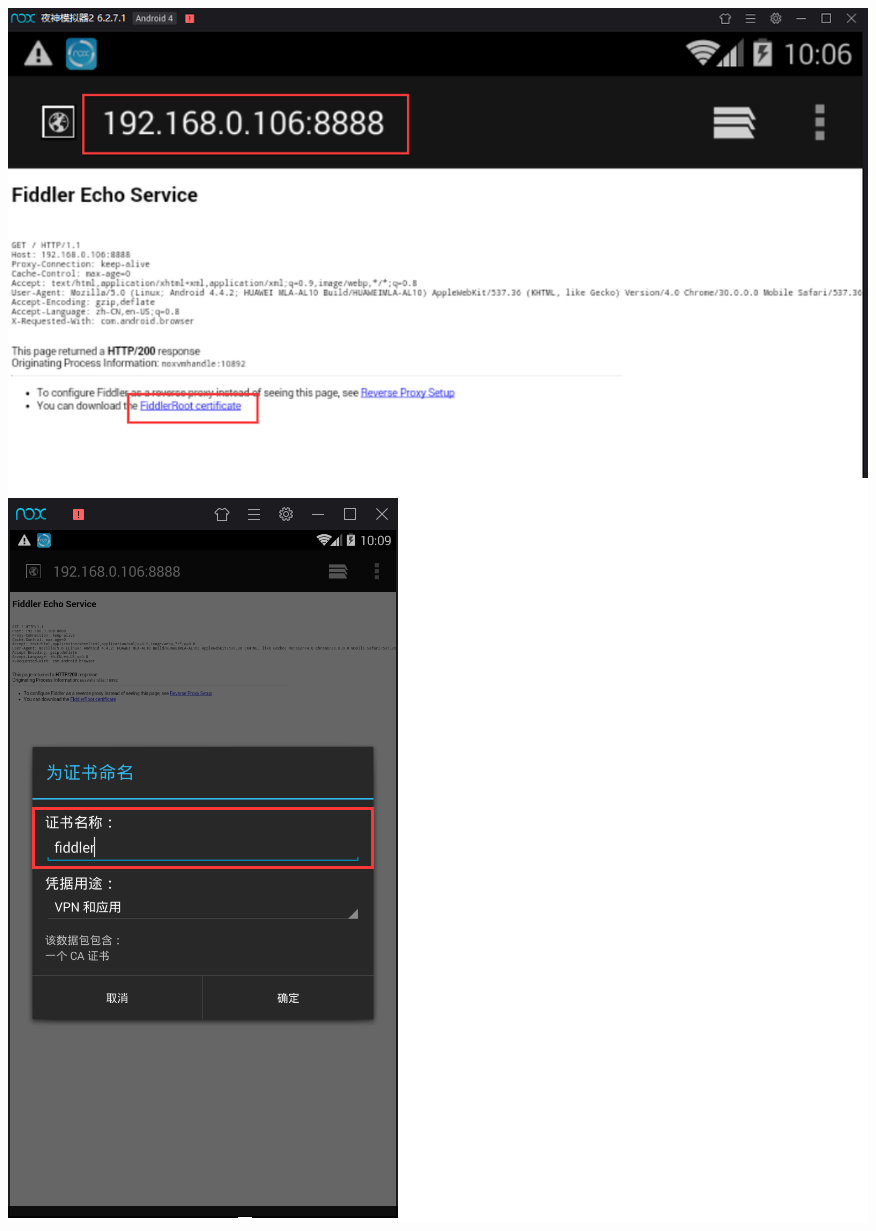 ![1556071632114](/img/spider_img/moniqi_browser_ca.png)

![1556071775472](/img/spider_img/moniqi_ca_name.png)
